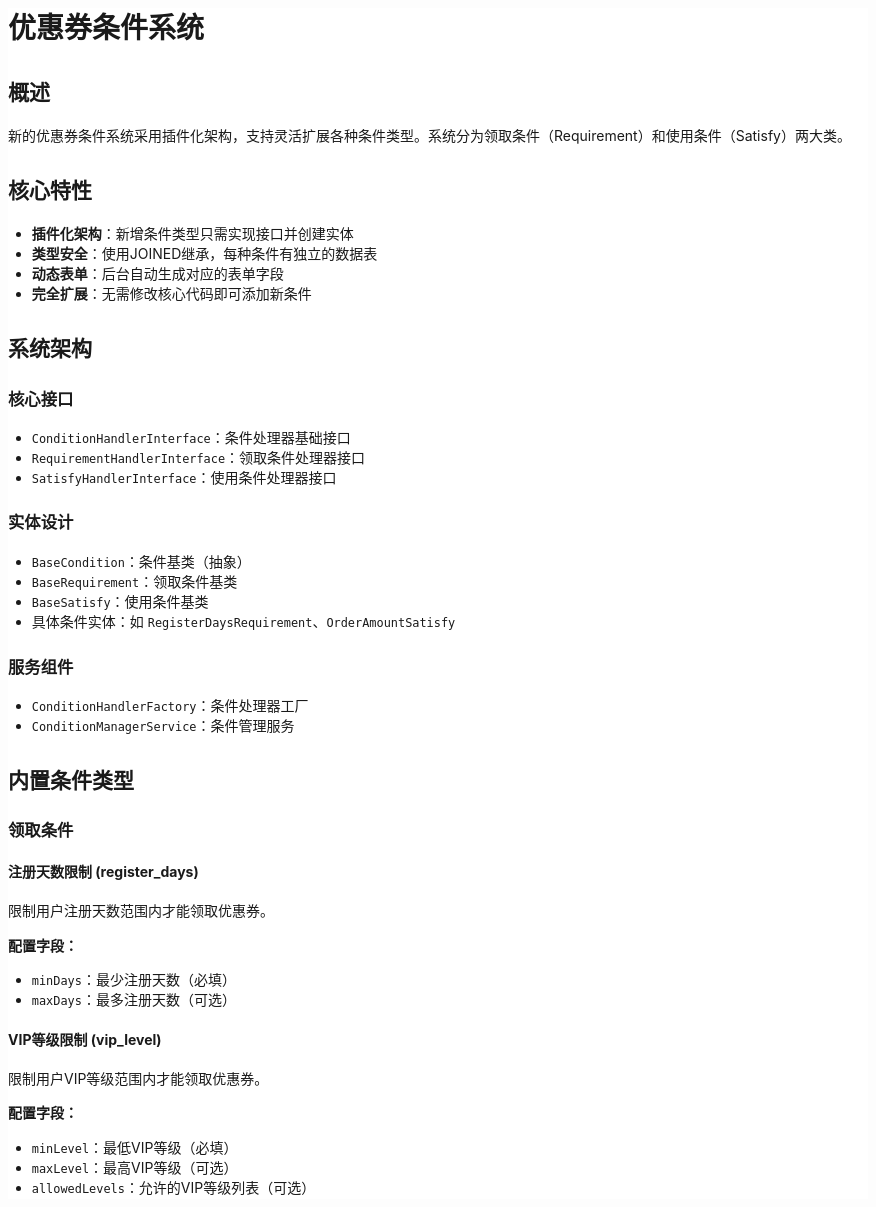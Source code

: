 # 优惠券条件系统

## 概述

新的优惠券条件系统采用插件化架构，支持灵活扩展各种条件类型。系统分为领取条件（Requirement）和使用条件（Satisfy）两大类。

## 核心特性

- **插件化架构**：新增条件类型只需实现接口并创建实体
- **类型安全**：使用JOINED继承，每种条件有独立的数据表
- **动态表单**：后台自动生成对应的表单字段
- **完全扩展**：无需修改核心代码即可添加新条件

## 系统架构

### 核心接口

- `ConditionHandlerInterface`：条件处理器基础接口
- `RequirementHandlerInterface`：领取条件处理器接口
- `SatisfyHandlerInterface`：使用条件处理器接口

### 实体设计

- `BaseCondition`：条件基类（抽象）
- `BaseRequirement`：领取条件基类
- `BaseSatisfy`：使用条件基类
- 具体条件实体：如 `RegisterDaysRequirement`、`OrderAmountSatisfy`

### 服务组件

- `ConditionHandlerFactory`：条件处理器工厂
- `ConditionManagerService`：条件管理服务

## 内置条件类型

### 领取条件

#### 注册天数限制 (register_days)
限制用户注册天数范围内才能领取优惠券。

**配置字段：**
- `minDays`：最少注册天数（必填）
- `maxDays`：最多注册天数（可选）

#### VIP等级限制 (vip_level)
限制用户VIP等级范围内才能领取优惠券。

**配置字段：**
- `minLevel`：最低VIP等级（必填）
- `maxLevel`：最高VIP等级（可选）
- `allowedLevels`：允许的VIP等级列表（可选）
